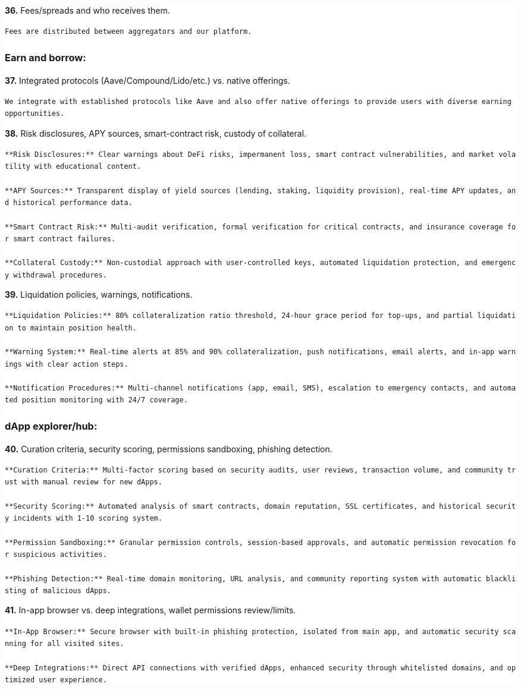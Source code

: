 **36.** Fees/spreads and who receives them.

    Fees are distributed between aggregators and our platform.

### Earn and borrow:

**37.** Integrated protocols (Aave/Compound/Lido/etc.) vs. native offerings.

    We integrate with established protocols like Aave and also offer native offerings to provide users with diverse earning opportunities.

**38.** Risk disclosures, APY sources, smart-contract risk, custody of collateral.

    **Risk Disclosures:** Clear warnings about DeFi risks, impermanent loss, smart contract vulnerabilities, and market volatility with educational content.
    
    **APY Sources:** Transparent display of yield sources (lending, staking, liquidity provision), real-time APY updates, and historical performance data.
    
    **Smart Contract Risk:** Multi-audit verification, formal verification for critical contracts, and insurance coverage for smart contract failures.
    
    **Collateral Custody:** Non-custodial approach with user-controlled keys, automated liquidation protection, and emergency withdrawal procedures.

**39.** Liquidation policies, warnings, notifications.

    **Liquidation Policies:** 80% collateralization ratio threshold, 24-hour grace period for top-ups, and partial liquidation to maintain position health.
    
    **Warning System:** Real-time alerts at 85% and 90% collateralization, push notifications, email alerts, and in-app warnings with clear action steps.
    
    **Notification Procedures:** Multi-channel notifications (app, email, SMS), escalation to emergency contacts, and automated position monitoring with 24/7 coverage.

### dApp explorer/hub:

**40.** Curation criteria, security scoring, permissions sandboxing, phishing detection.

    **Curation Criteria:** Multi-factor scoring based on security audits, user reviews, transaction volume, and community trust with manual review for new dApps.
    
    **Security Scoring:** Automated analysis of smart contracts, domain reputation, SSL certificates, and historical security incidents with 1-10 scoring system.
    
    **Permission Sandboxing:** Granular permission controls, session-based approvals, and automatic permission revocation for suspicious activities.
    
    **Phishing Detection:** Real-time domain monitoring, URL analysis, and community reporting system with automatic blacklisting of malicious dApps.

**41.** In-app browser vs. deep integrations, wallet permissions review/limits.

    **In-App Browser:** Secure browser with built-in phishing protection, isolated from main app, and automatic security scanning for all visited sites.
    
    **Deep Integrations:** Direct API connections with verified dApps, enhanced security through whitelisted domains, and optimized user experience.
    
